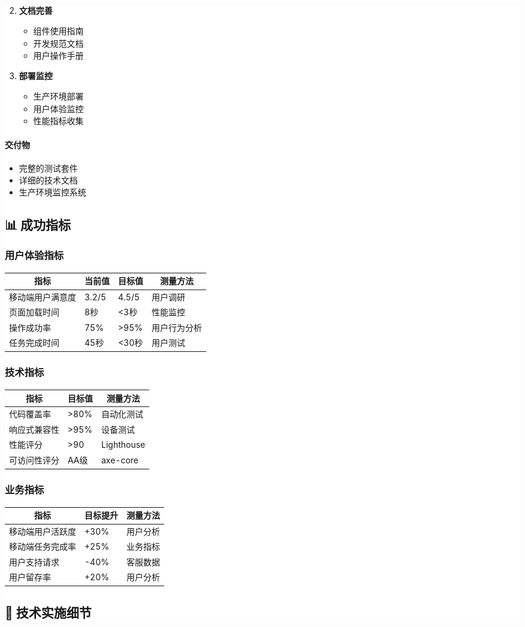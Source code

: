 2. **文档完善**
   - 组件使用指南
   - 开发规范文档
   - 用户操作手册

3. **部署监控**
   - 生产环境部署
   - 用户体验监控
   - 性能指标收集

#### 交付物
- 完整的测试套件
- 详细的技术文档
- 生产环境监控系统

## 📊 成功指标

### 用户体验指标
| 指标 | 当前值 | 目标值 | 测量方法 |
|------|--------|--------|----------|
| 移动端用户满意度 | 3.2/5 | 4.5/5 | 用户调研 |
| 页面加载时间 | 8秒 | <3秒 | 性能监控 |
| 操作成功率 | 75% | >95% | 用户行为分析 |
| 任务完成时间 | 45秒 | <30秒 | 用户测试 |

### 技术指标
| 指标 | 目标值 | 测量方法 |
|------|--------|----------|
| 代码覆盖率 | >80% | 自动化测试 |
| 响应式兼容性 | >95% | 设备测试 |
| 性能评分 | >90 | Lighthouse |
| 可访问性评分 | AA级 | axe-core |

### 业务指标
| 指标 | 目标提升 | 测量方法 |
|------|----------|----------|
| 移动端用户活跃度 | +30% | 用户分析 |
| 移动端任务完成率 | +25% | 业务指标 |
| 用户支持请求 | -40% | 客服数据 |
| 用户留存率 | +20% | 用户分析 |

## 🔧 技术实施细节

